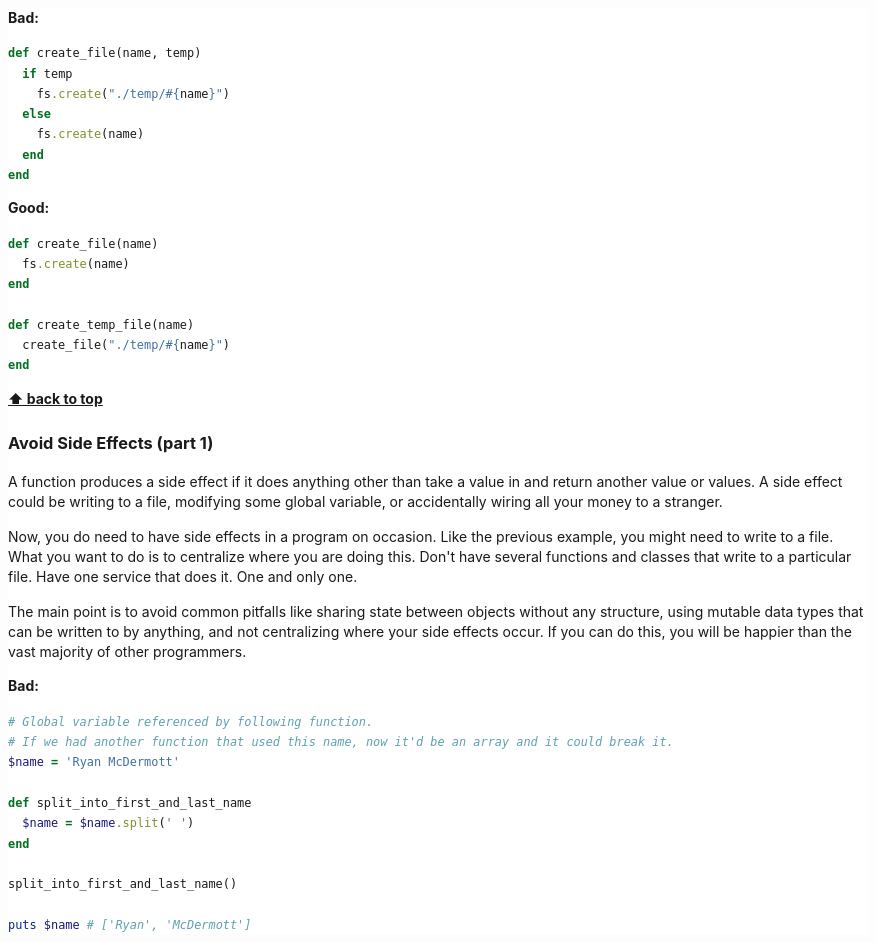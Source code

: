**Bad:**
```ruby
def create_file(name, temp)
  if temp
    fs.create("./temp/#{name}")
  else
    fs.create(name)
  end
end
```

**Good:**
```ruby
def create_file(name)
  fs.create(name)
end

def create_temp_file(name)
  create_file("./temp/#{name}")
end
```
**[⬆ back to top](#table-of-contents)**

### Avoid Side Effects (part 1)
A function produces a side effect if it does anything other than take a value in
and return another value or values. A side effect could be writing to a file,
modifying some global variable, or accidentally wiring all your money to a
stranger.

Now, you do need to have side effects in a program on occasion. Like the previous
example, you might need to write to a file. What you want to do is to
centralize where you are doing this. Don't have several functions and classes
that write to a particular file. Have one service that does it. One and only one.

The main point is to avoid common pitfalls like sharing state between objects
without any structure, using mutable data types that can be written to by anything,
and not centralizing where your side effects occur. If you can do this, you will
be happier than the vast majority of other programmers.

**Bad:**
```ruby
# Global variable referenced by following function.
# If we had another function that used this name, now it'd be an array and it could break it.
$name = 'Ryan McDermott'

def split_into_first_and_last_name
  $name = $name.split(' ')
end

split_into_first_and_last_name()

puts $name # ['Ryan', 'McDermott']
```
